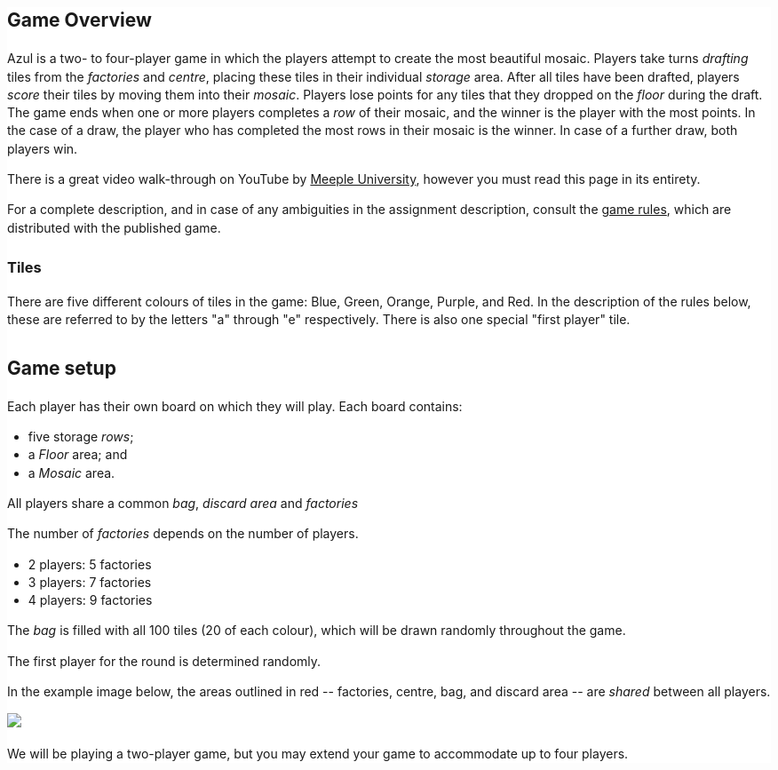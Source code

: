 ## Game Overview

Azul is a two- to four-player game in which the players attempt to create the most
beautiful mosaic. Players take turns *drafting* tiles from the *factories* and *centre*,
placing these tiles in their individual *storage* area. After all tiles have
been drafted, players *score* their tiles by moving them into their *mosaic*. Players
lose points for any tiles that they dropped on the *floor* during the draft.
The game ends when one or more players completes a *row* of their mosaic, and the
winner is the player with the most points. In the case of a draw,  the player who
has completed the most rows in their mosaic is the winner. In case of a further draw,
both players win.

There is a great video walk-through on YouTube by [Meeple University](https://www.youtube.com/watch?v=csJL-78NEPQ),
however you must read this page in its entirety.

For a complete description, and in case of any ambiguities in the assignment description,
consult the [game rules](https://www.boardgamecapital.com/game_rules/azul.pdf), which are distributed with the published game.   

### Tiles

There are five different colours of tiles in the game: Blue, Green, Orange, Purple, and Red.
In the description of the rules below, these are referred to by the letters "a" through "e" respectively.
There is also one special "first player" tile.

## Game setup

Each player has their own board on which they will play. Each board contains:
- five storage *rows*;
- a *Floor* area; and
- a *Mosaic* area.

All players share a common *bag*, *discard area* and *factories*

The number of *factories* depends on the number of players.
- 2 players: 5 factories
- 3 players: 7 factories
- 4 players: 9 factories

The *bag* is filled with all 100 tiles (20 of each colour), which will be drawn randomly throughout the game.

The first player for the round is determined randomly.

In the example image below, the areas outlined in red -- factories, centre, bag, and discard area -- are *shared* between all players.

<img src="assets/game_areas.png" width="600">

We will be playing a two-player game, but you may extend your game to accommodate up to four players.
